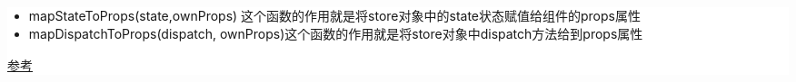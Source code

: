 * mapStateToProps(state,ownProps) 这个函数的作用就是将store对象中的state状态赋值给组件的props属性
* mapDispatchToProps(dispatch, ownProps)这个函数的作用就是将store对象中dispatch方法给到props属性









[参考](http://taobaofed.org/blog/2016/08/18/react-redux-connect/)
